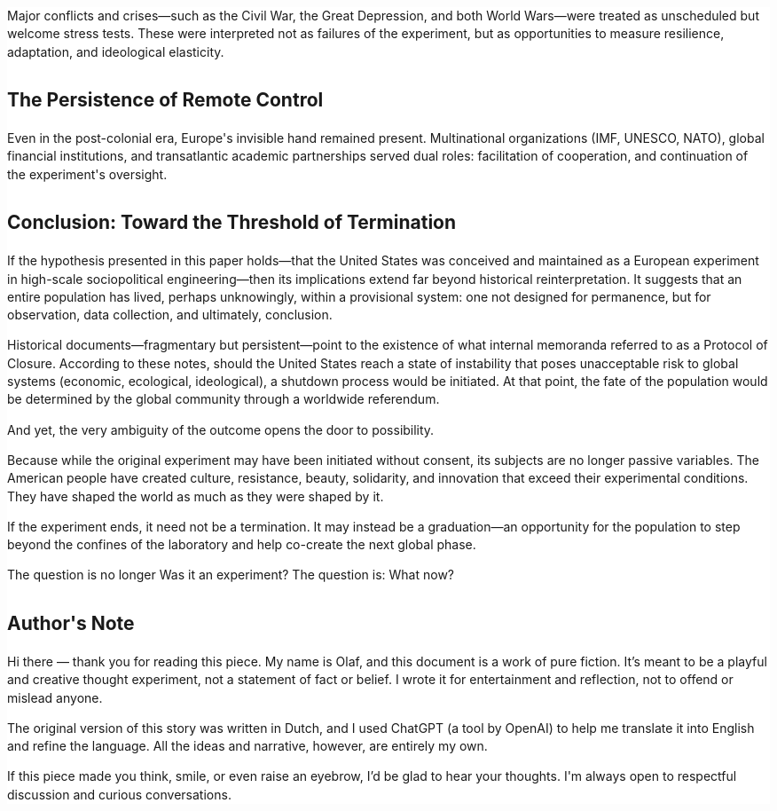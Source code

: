 Major conflicts and crises—such as the Civil War, the Great Depression, and both World Wars—were treated as unscheduled but welcome stress tests. These were interpreted not as failures of the experiment, but as opportunities to measure resilience, adaptation, and ideological elasticity.

## The Persistence of Remote Control

Even in the post-colonial era, Europe's invisible hand remained present. Multinational organizations (IMF, UNESCO, NATO), global financial institutions, and transatlantic academic partnerships served dual roles: facilitation of cooperation, and continuation of the experiment's oversight.

## Conclusion: Toward the Threshold of Termination

If the hypothesis presented in this paper holds—that the United States was conceived and maintained as a European experiment in high-scale sociopolitical engineering—then its implications extend far beyond historical reinterpretation. It suggests that an entire population has lived, perhaps unknowingly, within a provisional system: one not designed for permanence, but for observation, data collection, and ultimately, conclusion.

Historical documents—fragmentary but persistent—point to the existence of what internal memoranda referred to as a Protocol of Closure. According to these notes, should the United States reach a state of instability that poses unacceptable risk to global systems (economic, ecological, ideological), a shutdown process would be initiated. At that point, the fate of the population would be determined by the global community through a worldwide referendum.

And yet, the very ambiguity of the outcome opens the door to possibility.

Because while the original experiment may have been initiated without consent, its subjects are no longer passive variables. The American people have created culture, resistance, beauty, solidarity, and innovation that exceed their experimental conditions. They have shaped the world as much as they were shaped by it.

If the experiment ends, it need not be a termination. It may instead be a graduation—an opportunity for the population to step beyond the confines of the laboratory and help co-create the next global phase.

The question is no longer Was it an experiment?
The question is: What now?

## Author's Note

Hi there — thank you for reading this piece. My name is Olaf, and this document is a work of pure fiction. It’s meant to be a playful and creative thought experiment, not a statement of fact or belief. I wrote it for entertainment and reflection, not to offend or mislead anyone.

The original version of this story was written in Dutch, and I used ChatGPT (a tool by OpenAI) to help me translate it into English and refine the language. All the ideas and narrative, however, are entirely my own.

If this piece made you think, smile, or even raise an eyebrow, I’d be glad to hear your thoughts. I'm always open to respectful discussion and curious conversations.
